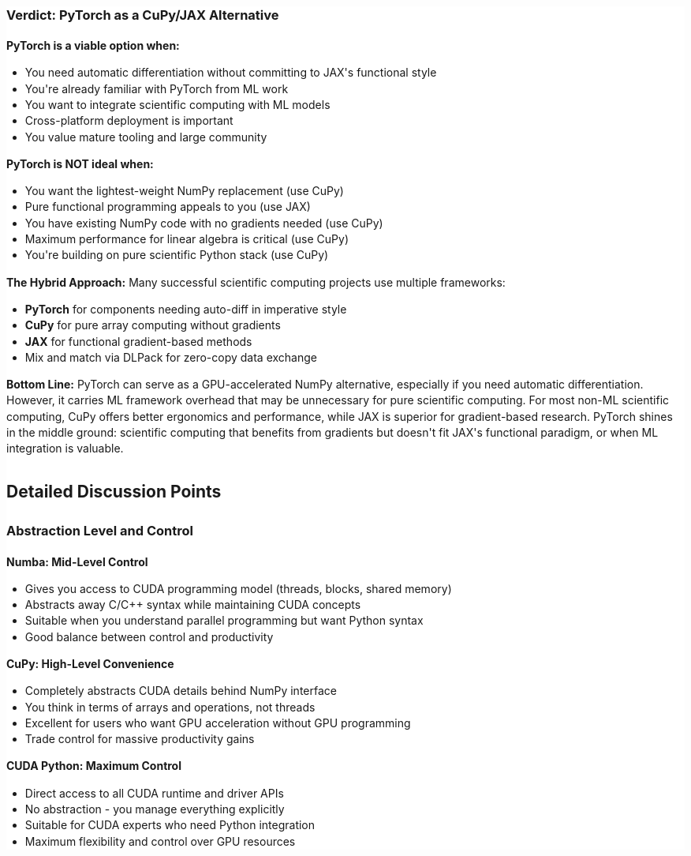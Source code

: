 ### Verdict: PyTorch as a CuPy/JAX Alternative

**PyTorch is a viable option when:**
- You need automatic differentiation without committing to JAX's functional style
- You're already familiar with PyTorch from ML work
- You want to integrate scientific computing with ML models
- Cross-platform deployment is important
- You value mature tooling and large community

**PyTorch is NOT ideal when:**
- You want the lightest-weight NumPy replacement (use CuPy)
- Pure functional programming appeals to you (use JAX)
- You have existing NumPy code with no gradients needed (use CuPy)
- Maximum performance for linear algebra is critical (use CuPy)
- You're building on pure scientific Python stack (use CuPy)

**The Hybrid Approach:**
Many successful scientific computing projects use multiple frameworks:

- **PyTorch** for components needing auto-diff in imperative style
- **CuPy** for pure array computing without gradients
- **JAX** for functional gradient-based methods
- Mix and match via DLPack for zero-copy data exchange

**Bottom Line:**
PyTorch can serve as a GPU-accelerated NumPy alternative, especially if you need automatic differentiation. However, it carries ML framework overhead that may be unnecessary for pure scientific computing. For most non-ML scientific computing, CuPy offers better ergonomics and performance, while JAX is superior for gradient-based research. PyTorch shines in the middle ground: scientific computing that benefits from gradients but doesn't fit JAX's functional paradigm, or when ML integration is valuable.


## Detailed Discussion Points

### Abstraction Level and Control

**Numba: Mid-Level Control**
- Gives you access to CUDA programming model (threads, blocks, shared memory)
- Abstracts away C/C++ syntax while maintaining CUDA concepts
- Suitable when you understand parallel programming but want Python syntax
- Good balance between control and productivity

**CuPy: High-Level Convenience**
- Completely abstracts CUDA details behind NumPy interface
- You think in terms of arrays and operations, not threads
- Excellent for users who want GPU acceleration without GPU programming
- Trade control for massive productivity gains

**CUDA Python: Maximum Control**
- Direct access to all CUDA runtime and driver APIs
- No abstraction - you manage everything explicitly
- Suitable for CUDA experts who need Python integration
- Maximum flexibility and control over GPU resources
